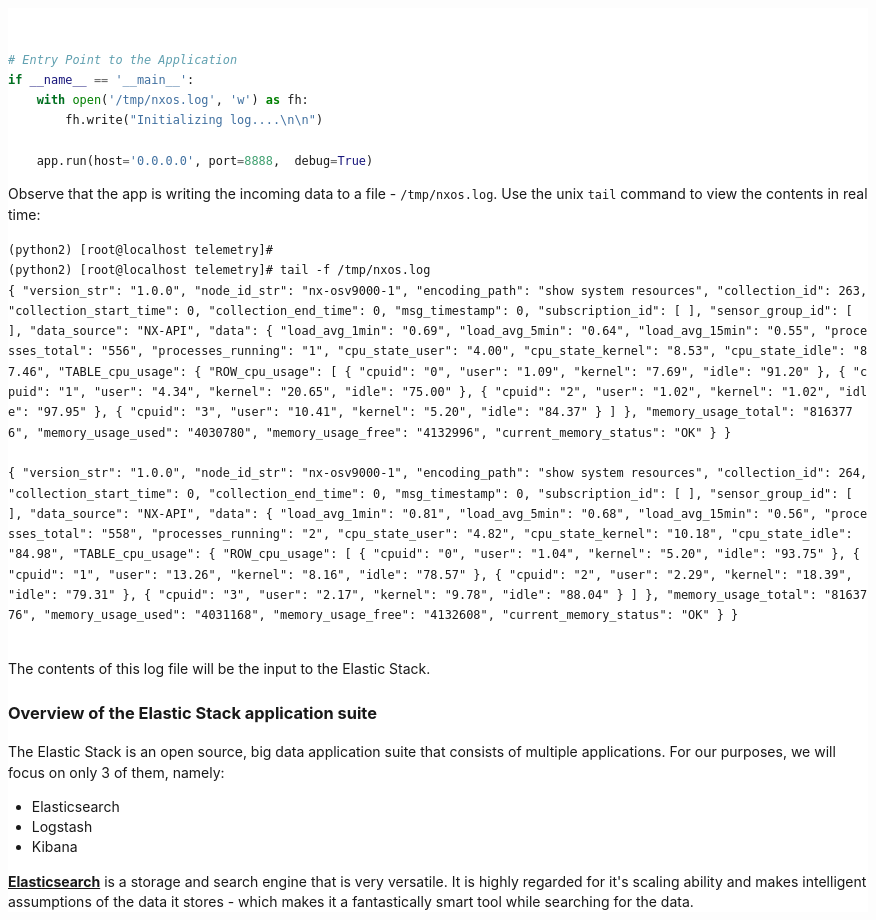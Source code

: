 ``` python


# Entry Point to the Application
if __name__ == '__main__':
    with open('/tmp/nxos.log', 'w') as fh:
        fh.write("Initializing log....\n\n")
        
    app.run(host='0.0.0.0', port=8888,  debug=True)

```

Observe that the app is writing the incoming data to a file - `/tmp/nxos.log`. Use the unix `tail` command to view the contents in real time:

``` shell
(python2) [root@localhost telemetry]# 
(python2) [root@localhost telemetry]# tail -f /tmp/nxos.log 
{ "version_str": "1.0.0", "node_id_str": "nx-osv9000-1", "encoding_path": "show system resources", "collection_id": 263, "collection_start_time": 0, "collection_end_time": 0, "msg_timestamp": 0, "subscription_id": [ ], "sensor_group_id": [ ], "data_source": "NX-API", "data": { "load_avg_1min": "0.69", "load_avg_5min": "0.64", "load_avg_15min": "0.55", "processes_total": "556", "processes_running": "1", "cpu_state_user": "4.00", "cpu_state_kernel": "8.53", "cpu_state_idle": "87.46", "TABLE_cpu_usage": { "ROW_cpu_usage": [ { "cpuid": "0", "user": "1.09", "kernel": "7.69", "idle": "91.20" }, { "cpuid": "1", "user": "4.34", "kernel": "20.65", "idle": "75.00" }, { "cpuid": "2", "user": "1.02", "kernel": "1.02", "idle": "97.95" }, { "cpuid": "3", "user": "10.41", "kernel": "5.20", "idle": "84.37" } ] }, "memory_usage_total": "8163776", "memory_usage_used": "4030780", "memory_usage_free": "4132996", "current_memory_status": "OK" } }

{ "version_str": "1.0.0", "node_id_str": "nx-osv9000-1", "encoding_path": "show system resources", "collection_id": 264, "collection_start_time": 0, "collection_end_time": 0, "msg_timestamp": 0, "subscription_id": [ ], "sensor_group_id": [ ], "data_source": "NX-API", "data": { "load_avg_1min": "0.81", "load_avg_5min": "0.68", "load_avg_15min": "0.56", "processes_total": "558", "processes_running": "2", "cpu_state_user": "4.82", "cpu_state_kernel": "10.18", "cpu_state_idle": "84.98", "TABLE_cpu_usage": { "ROW_cpu_usage": [ { "cpuid": "0", "user": "1.04", "kernel": "5.20", "idle": "93.75" }, { "cpuid": "1", "user": "13.26", "kernel": "8.16", "idle": "78.57" }, { "cpuid": "2", "user": "2.29", "kernel": "18.39", "idle": "79.31" }, { "cpuid": "3", "user": "2.17", "kernel": "9.78", "idle": "88.04" } ] }, "memory_usage_total": "8163776", "memory_usage_used": "4031168", "memory_usage_free": "4132608", "current_memory_status": "OK" } }


```

The contents of this log file will be the input to the Elastic Stack.  

### Overview of the Elastic Stack application suite

The Elastic Stack is an open source, big data application suite that consists of multiple applications. For our purposes, we will focus on only 3 of them, namely:
- Elasticsearch
- Logstash
- Kibana

[**Elasticsearch**](https://www.elastic.co/products/elasticsearch) is a storage and search engine that is very versatile. It is highly regarded for it's scaling ability and makes intelligent assumptions of the data it stores - which makes it a fantastically smart tool while searching for the data.
